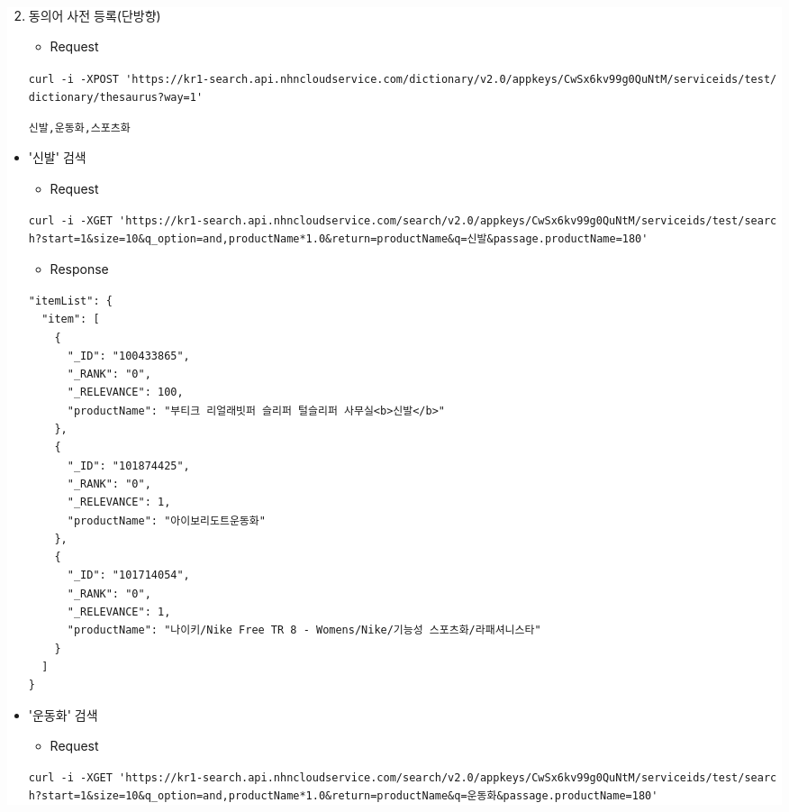 2.  동의어 사전 등록(단방향)

    * Request

    ```
    curl -i -XPOST 'https://kr1-search.api.nhncloudservice.com/dictionary/v2.0/appkeys/CwSx6kv99g0QuNtM/serviceids/test/dictionary/thesaurus?way=1'
    ```

    ```
    신발,운동화,스포츠화
    ```

*   '신발' 검색

    * Request

    ```
    curl -i -XGET 'https://kr1-search.api.nhncloudservice.com/search/v2.0/appkeys/CwSx6kv99g0QuNtM/serviceids/test/search?start=1&size=10&q_option=and,productName*1.0&return=productName&q=신발&passage.productName=180'
    ```

    * Response

    ```
    "itemList": {
      "item": [
        {
          "_ID": "100433865",
          "_RANK": "0",
          "_RELEVANCE": 100,
          "productName": "부티크 리얼래빗퍼 슬리퍼 털슬리퍼 사무실<b>신발</b>"
        },
        {
          "_ID": "101874425",
          "_RANK": "0",
          "_RELEVANCE": 1,
          "productName": "아이보리도트운동화"
        },
        {
          "_ID": "101714054",
          "_RANK": "0",
          "_RELEVANCE": 1,
          "productName": "나이키/Nike Free TR 8 - Womens/Nike/기능성 스포츠화/라패셔니스타"
        }
      ]
    }
    ```
*   '운동화' 검색

    * Request

    ```
    curl -i -XGET 'https://kr1-search.api.nhncloudservice.com/search/v2.0/appkeys/CwSx6kv99g0QuNtM/serviceids/test/search?start=1&size=10&q_option=and,productName*1.0&return=productName&q=운동화&passage.productName=180'
    ```

